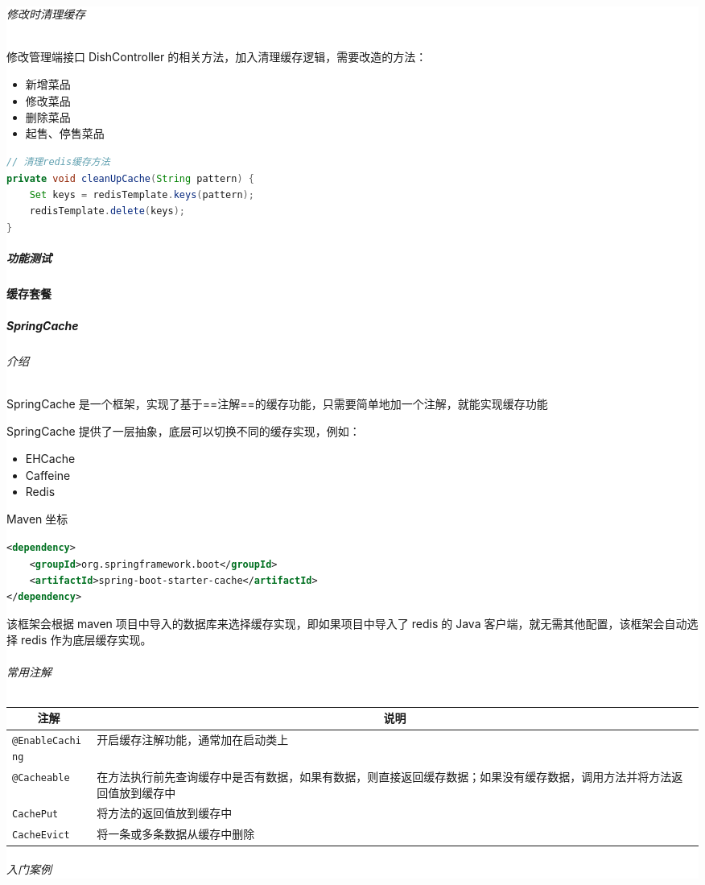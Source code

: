 
###### 修改时清理缓存

修改管理端接口 DishController 的相关方法，加入清理缓存逻辑，需要改造的方法：

- 新增菜品
- 修改菜品
- 删除菜品
- 起售、停售菜品

```java
// 清理redis缓存方法
private void cleanUpCache(String pattern) {
    Set keys = redisTemplate.keys(pattern);
    redisTemplate.delete(keys);
}
```

##### 功能测试

#### 缓存套餐

##### SpringCache

###### 介绍

SpringCache 是一个框架，实现了基于==注解==的缓存功能，只需要简单地加一个注解，就能实现缓存功能

SpringCache 提供了一层抽象，底层可以切换不同的缓存实现，例如：

- EHCache
- Caffeine
- Redis

Maven 坐标

```xml
<dependency>
    <groupId>org.springframework.boot</groupId>
    <artifactId>spring-boot-starter-cache</artifactId>
</dependency>
```

该框架会根据 maven 项目中导入的数据库来选择缓存实现，即如果项目中导入了 redis 的 Java 客户端，就无需其他配置，该框架会自动选择 redis 作为底层缓存实现。

###### 常用注解

| 注解             | 说明                                                         |
| ---------------- | ------------------------------------------------------------ |
| `@EnableCaching` | 开启缓存注解功能，通常加在启动类上                           |
| `@Cacheable`     | 在方法执行前先查询缓存中是否有数据，如果有数据，则直接返回缓存数据；如果没有缓存数据，调用方法并将方法返回值放到缓存中 |
| `CachePut`       | 将方法的返回值放到缓存中                                     |
| `CacheEvict`     | 将一条或多条数据从缓存中删除                                 |

###### 入门案例
